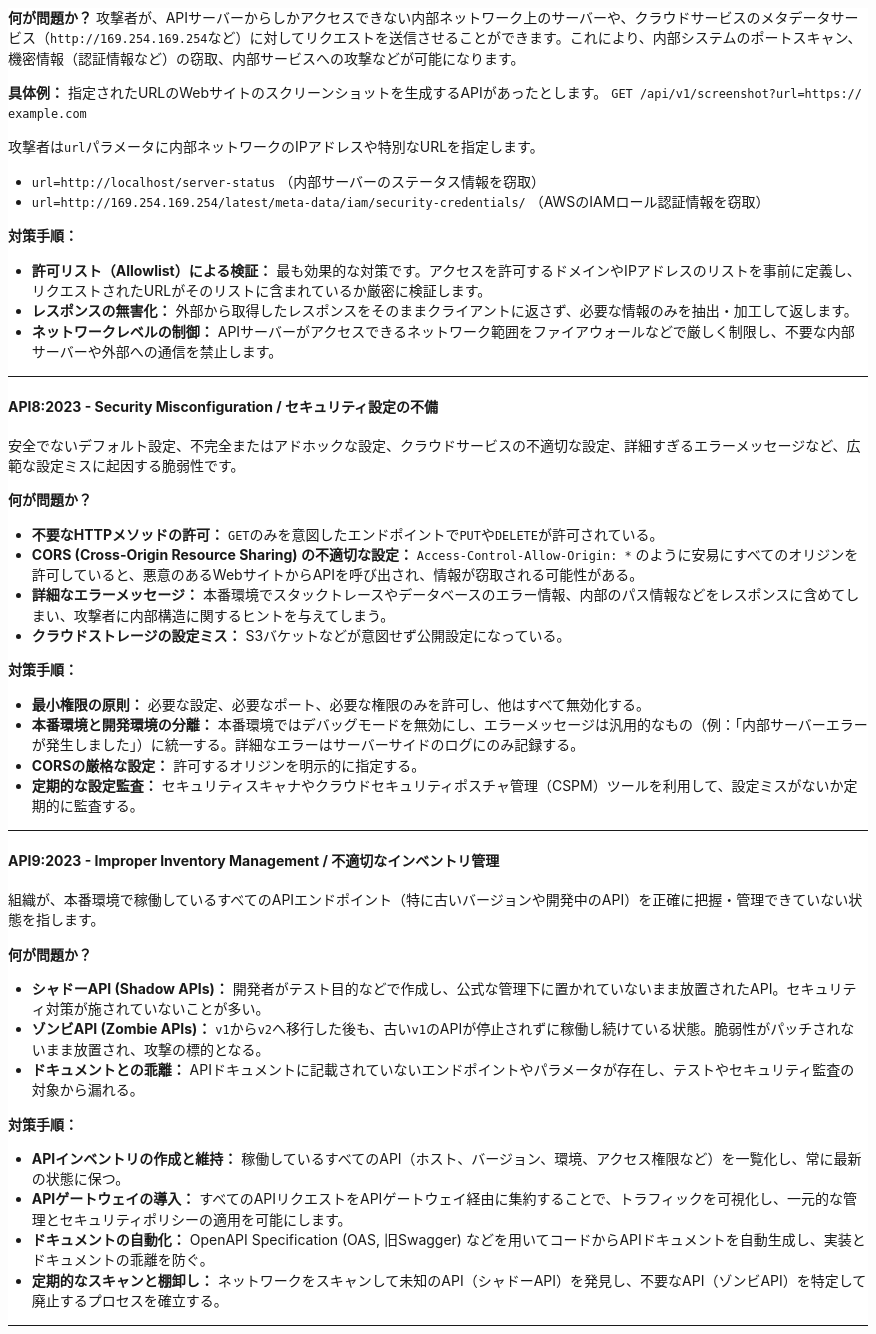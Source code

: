 **何が問題か？**
攻撃者が、APIサーバーからしかアクセスできない内部ネットワーク上のサーバーや、クラウドサービスのメタデータサービス（`http://169.254.169.254`など）に対してリクエストを送信させることができます。これにより、内部システムのポートスキャン、機密情報（認証情報など）の窃取、内部サービスへの攻撃などが可能になります。

**具体例：**
指定されたURLのWebサイトのスクリーンショットを生成するAPIがあったとします。
`GET /api/v1/screenshot?url=https://example.com`

攻撃者は`url`パラメータに内部ネットワークのIPアドレスや特別なURLを指定します。
*   `url=http://localhost/server-status` （内部サーバーのステータス情報を窃取）
*   `url=http://169.254.169.254/latest/meta-data/iam/security-credentials/` （AWSのIAMロール認証情報を窃取）

**対策手順：**
*   **許可リスト（Allowlist）による検証：** 最も効果的な対策です。アクセスを許可するドメインやIPアドレスのリストを事前に定義し、リクエストされたURLがそのリストに含まれているか厳密に検証します。
*   **レスポンスの無害化：** 外部から取得したレスポンスをそのままクライアントに返さず、必要な情報のみを抽出・加工して返します。
*   **ネットワークレベルの制御：** APIサーバーがアクセスできるネットワーク範囲をファイアウォールなどで厳しく制限し、不要な内部サーバーや外部への通信を禁止します。

---

#### **API8:2023 - Security Misconfiguration / セキュリティ設定の不備**

安全でないデフォルト設定、不完全またはアドホックな設定、クラウドサービスの不適切な設定、詳細すぎるエラーメッセージなど、広範な設定ミスに起因する脆弱性です。

**何が問題か？**
*   **不要なHTTPメソッドの許可：** `GET`のみを意図したエンドポイントで`PUT`や`DELETE`が許可されている。
*   **CORS (Cross-Origin Resource Sharing) の不適切な設定：** `Access-Control-Allow-Origin: *` のように安易にすべてのオリジンを許可していると、悪意のあるWebサイトからAPIを呼び出され、情報が窃取される可能性がある。
*   **詳細なエラーメッセージ：** 本番環境でスタックトレースやデータベースのエラー情報、内部のパス情報などをレスポンスに含めてしまい、攻撃者に内部構造に関するヒントを与えてしまう。
*   **クラウドストレージの設定ミス：** S3バケットなどが意図せず公開設定になっている。

**対策手順：**
*   **最小権限の原則：** 必要な設定、必要なポート、必要な権限のみを許可し、他はすべて無効化する。
*   **本番環境と開発環境の分離：** 本番環境ではデバッグモードを無効にし、エラーメッセージは汎用的なもの（例：「内部サーバーエラーが発生しました」）に統一する。詳細なエラーはサーバーサイドのログにのみ記録する。
*   **CORSの厳格な設定：** 許可するオリジンを明示的に指定する。
*   **定期的な設定監査：** セキュリティスキャナやクラウドセキュリティポスチャ管理（CSPM）ツールを利用して、設定ミスがないか定期的に監査する。

---

#### **API9:2023 - Improper Inventory Management / 不適切なインベントリ管理**

組織が、本番環境で稼働しているすべてのAPIエンドポイント（特に古いバージョンや開発中のAPI）を正確に把握・管理できていない状態を指します。

**何が問題か？**
*   **シャドーAPI (Shadow APIs)：** 開発者がテスト目的などで作成し、公式な管理下に置かれていないまま放置されたAPI。セキュリティ対策が施されていないことが多い。
*   **ゾンビAPI (Zombie APIs)：** `v1`から`v2`へ移行した後も、古い`v1`のAPIが停止されずに稼働し続けている状態。脆弱性がパッチされないまま放置され、攻撃の標的となる。
*   **ドキュメントとの乖離：** APIドキュメントに記載されていないエンドポイントやパラメータが存在し、テストやセキュリティ監査の対象から漏れる。

**対策手順：**
*   **APIインベントリの作成と維持：** 稼働しているすべてのAPI（ホスト、バージョン、環境、アクセス権限など）を一覧化し、常に最新の状態に保つ。
*   **APIゲートウェイの導入：** すべてのAPIリクエストをAPIゲートウェイ経由に集約することで、トラフィックを可視化し、一元的な管理とセキュリティポリシーの適用を可能にします。
*   **ドキュメントの自動化：** OpenAPI Specification (OAS, 旧Swagger) などを用いてコードからAPIドキュメントを自動生成し、実装とドキュメントの乖離を防ぐ。
*   **定期的なスキャンと棚卸し：** ネットワークをスキャンして未知のAPI（シャドーAPI）を発見し、不要なAPI（ゾンビAPI）を特定して廃止するプロセスを確立する。

---